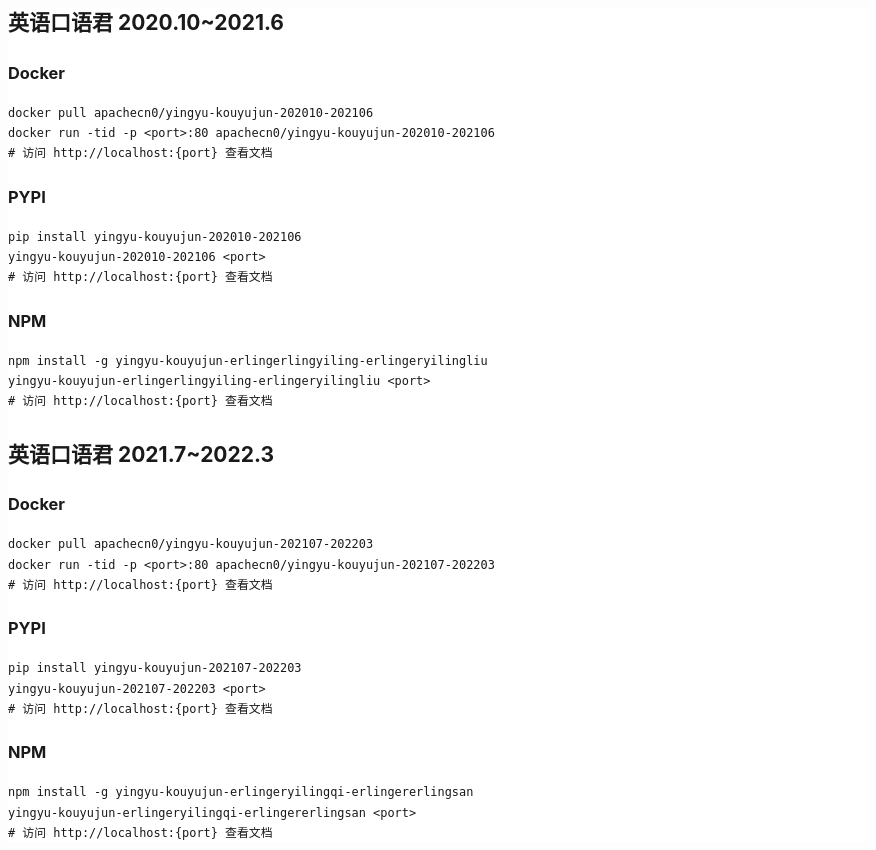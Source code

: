 ## 英语口语君 2020.10~2021.6



### Docker

```
docker pull apachecn0/yingyu-kouyujun-202010-202106
docker run -tid -p <port>:80 apachecn0/yingyu-kouyujun-202010-202106
# 访问 http://localhost:{port} 查看文档
```

### PYPI

```
pip install yingyu-kouyujun-202010-202106
yingyu-kouyujun-202010-202106 <port>
# 访问 http://localhost:{port} 查看文档
```

### NPM

```
npm install -g yingyu-kouyujun-erlingerlingyiling-erlingeryilingliu
yingyu-kouyujun-erlingerlingyiling-erlingeryilingliu <port>
# 访问 http://localhost:{port} 查看文档
```

## 英语口语君 2021.7~2022.3



### Docker

```
docker pull apachecn0/yingyu-kouyujun-202107-202203
docker run -tid -p <port>:80 apachecn0/yingyu-kouyujun-202107-202203
# 访问 http://localhost:{port} 查看文档
```

### PYPI

```
pip install yingyu-kouyujun-202107-202203
yingyu-kouyujun-202107-202203 <port>
# 访问 http://localhost:{port} 查看文档
```

### NPM

```
npm install -g yingyu-kouyujun-erlingeryilingqi-erlingererlingsan
yingyu-kouyujun-erlingeryilingqi-erlingererlingsan <port>
# 访问 http://localhost:{port} 查看文档
```
